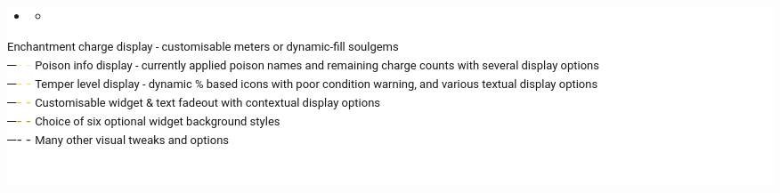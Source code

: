 - - </font>
<font style="font-family: Roboto;">
<font size="2">
Enchantment charge display - customisable meters or dynamic-fill soulgems<br>
</font>
</font>
<s>
<font style="color: #cccccc;">
- </font>
</s>
<font style="color: #ffe599;">
- - </font>
<font style="font-family: Roboto;">
<font size="2">
Poison info display - currently applied poison names and remaining charge counts with several display options<br>
</font>
</font>
<s>
<font style="color: #cccccc;">
- </font>
</s>
<font style="color: #ffd966;">
- - </font>
<font style="font-family: Roboto;">
<font size="2">
Temper level display - dynamic % based icons with poor condition warning, and various textual display options<br>
</font>
</font>
<s>
<font style="color: #cccccc;">
- </font>
</s>
<font style="color: #f1c232;">
- - </font>
<font style="font-family: Roboto;">
<font size="2">
Customisable widget &amp; text fadeout with contextual display options<br>
</font>
</font>
<s>
<font style="color: #cccccc;">
- </font>
</s>
<font style="color: #bf9000;">
- - </font>
<font style="font-family: Roboto;">
<font size="2">
Choice of six optional widget background styles<br>
</font>
</font>
<s>
<font style="color: #cccccc;">
- </font>
</s>
- - <font style="font-family: Roboto;">
<font size="2">
Many other visual tweaks and options<br>
<br>
<br>
</font>
</font>
<div align="center">
